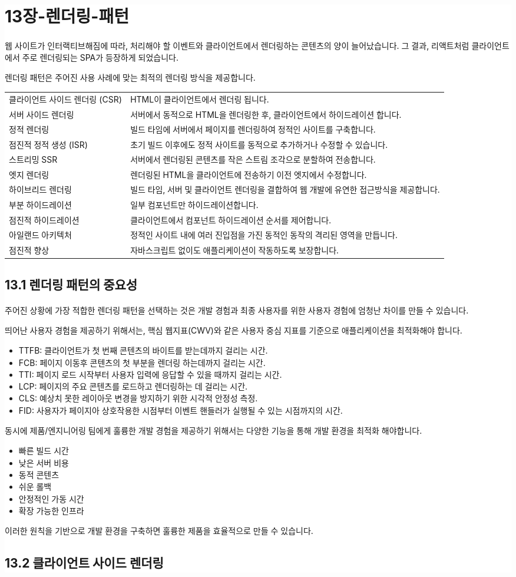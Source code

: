 # 13장-렌더링-패턴

웹 사이트가 인터랙티브해짐에 따라, 처리해야 할 이벤트와 클라이언트에서 렌더링하는 콘텐츠의 양이 늘어났습니다. 그 결과, 리액트처럼 클라이언트에서 주로 렌더링되는 SPA가 등장하게 되었습니다.

렌더링 패턴은 주어진 사용 사례에 맞는 최적의 렌더링 방식을 제공합니다.

|                     |                                                    |
|---------------------|----------------------------------------------------|
| 클라이언트 사이드 렌더링 (CSR) | HTML이 클라이언트에서 렌더링 됩니다.                             |
| 서버 사이드 렌더링          | 서버에서 동적으로 HTML을 렌더링한 후, 클라이언트에서 하이드레이션 합니다.        |
| 정적 렌더링              | 빌드 타임에 서버에서 페이지를 렌더링하여 정적인 사이트를 구축합니다.             |
| 점진적 정적 생성 (ISR)     | 초기 빌드 이후에도 정적 사이트를 동적으로 추가하거나 수정할 수 있습니다.          |
| 스트리밍 SSR            | 서버에서 렌더링된 콘텐츠를 작은 스트림 조각으로 분할하여 전송합니다.             |
| 엣지 렌더링              | 렌더링된 HTML을 클라이언트에 전송하기 이전 엣지에서 수정합니다.              |
| 하이브리드 렌더링           | 빌드 타임, 서버 및 클라이언트 렌더링을 결합하여 웹 개발에 유연한 접근방식을 제공합니다. |
| 부분 하이드레이션           | 일부 컴포넌트만 하이드레이션합니다.                                |
| 점진적 하이드레이션          | 클라이언트에서 컴포넌트 하이드레이션 순서를 제어합니다.                     |
| 아일랜드 아키텍처           | 정적인 사이트 내에 여러 진입점을 가진 동적인 동작의 격리된 영역을 만듭니다.        |
| 점진적 향상              | 자바스크립트 없이도 애플리케이션이 작동하도록 보장합니다.                    |


## 13.1 렌더링 패턴의 중요성

주어진 상황에 가장 적합한 렌더링 패턴을 선택하는 것은 개발 경험과 최종 사용자를 위한 사용자 경험에 엄청난 차이를 만들 수 있습니다.

띄어난 사용자 경험을 제공하기 위해서는, 핵심 웹지표(CWV)와 같은 사용자 중심 지표를 기준으로 애플리케이션을 최적화해야 합니다.
- TTFB: 클라이언트가 첫 번째 콘텐츠의 바이트를 받는데까지 걸리는 시간.
- FCB: 페이지 이동후 콘텐츠의 첫 부분을 렌더링 하는데까지 걸리는 시간.
- TTI: 페이지 로드 시작부터 사용자 입력에 응답할 수 있을 때까지 걸리는 시간.
- LCP: 페이지의 주요 콘텐츠를 로드하고 렌더링하는 데 걸리는 시간.
- CLS: 예상치 못한 레이아웃 변경을 방지하기 위한 시각적 안정성 측정.
- FID: 사용자가 페이지아 상호작용한 시점부터 이벤트 핸들러가 실행될 수 있는 시점까지의 시간.

동시에 제품/엔지니어링 팀에게 훌륭한 개발 경험을 제공하기 위해서는 다양한 기능을 통해 개발 환경을 최적화 해야합니다.
- 빠른 빌드 시간
- 낮은 서버 비용
- 동적 콘텐츠
- 쉬운 롤백
- 안정적인 가동 시간
- 확장 가능한 인프라

이러한 원칙을 기반으로 개발 환경을 구축하면 훌륭한 제품을 효율적으로 만들 수 있습니다.

## 13.2 클라이언트 사이드 렌더링

